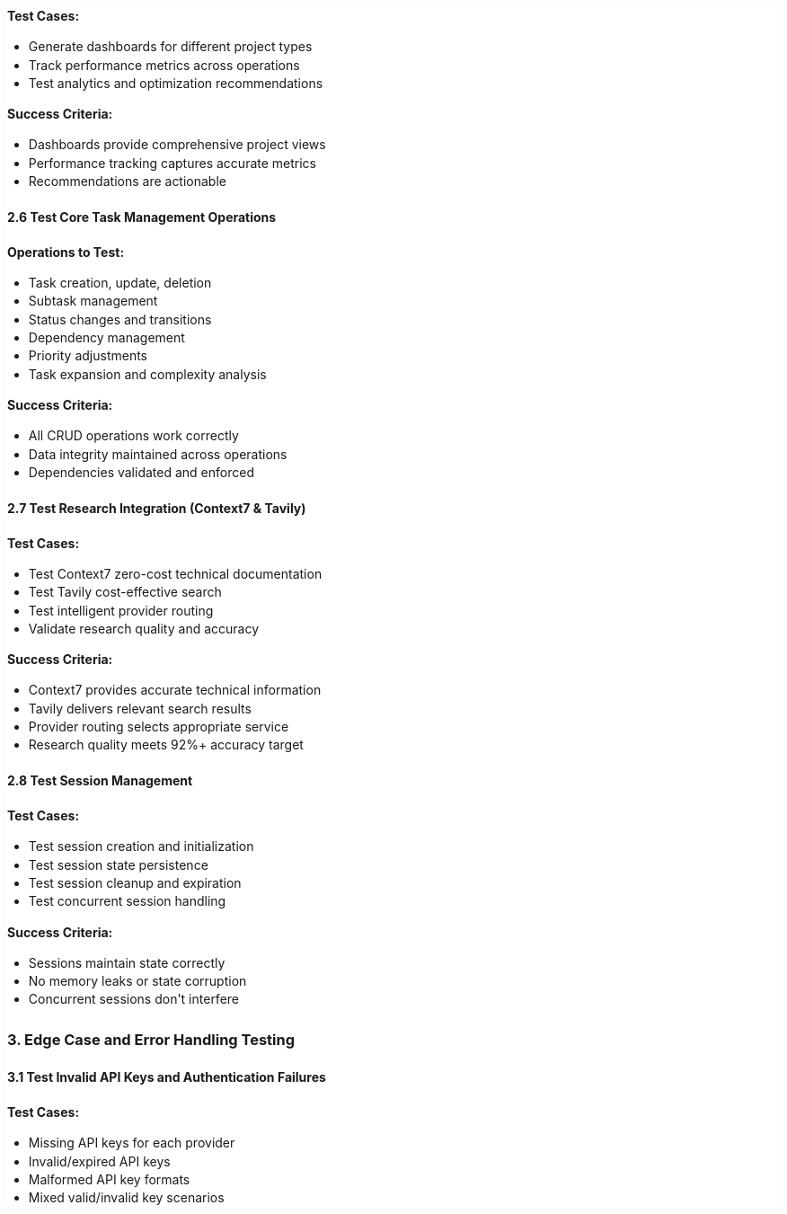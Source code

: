 **Test Cases:**
- Generate dashboards for different project types
- Track performance metrics across operations
- Test analytics and optimization recommendations

**Success Criteria:**
- Dashboards provide comprehensive project views
- Performance tracking captures accurate metrics
- Recommendations are actionable

#### 2.6 Test Core Task Management Operations
**Operations to Test:**
- Task creation, update, deletion
- Subtask management
- Status changes and transitions
- Dependency management
- Priority adjustments
- Task expansion and complexity analysis

**Success Criteria:**
- All CRUD operations work correctly
- Data integrity maintained across operations
- Dependencies validated and enforced

#### 2.7 Test Research Integration (Context7 & Tavily)
**Test Cases:**
- Test Context7 zero-cost technical documentation
- Test Tavily cost-effective search
- Test intelligent provider routing
- Validate research quality and accuracy

**Success Criteria:**
- Context7 provides accurate technical information
- Tavily delivers relevant search results
- Provider routing selects appropriate service
- Research quality meets 92%+ accuracy target

#### 2.8 Test Session Management
**Test Cases:**
- Test session creation and initialization
- Test session state persistence
- Test session cleanup and expiration
- Test concurrent session handling

**Success Criteria:**
- Sessions maintain state correctly
- No memory leaks or state corruption
- Concurrent sessions don't interfere

### 3. Edge Case and Error Handling Testing

#### 3.1 Test Invalid API Keys and Authentication Failures
**Test Cases:**
- Missing API keys for each provider
- Invalid/expired API keys
- Malformed API key formats
- Mixed valid/invalid key scenarios
